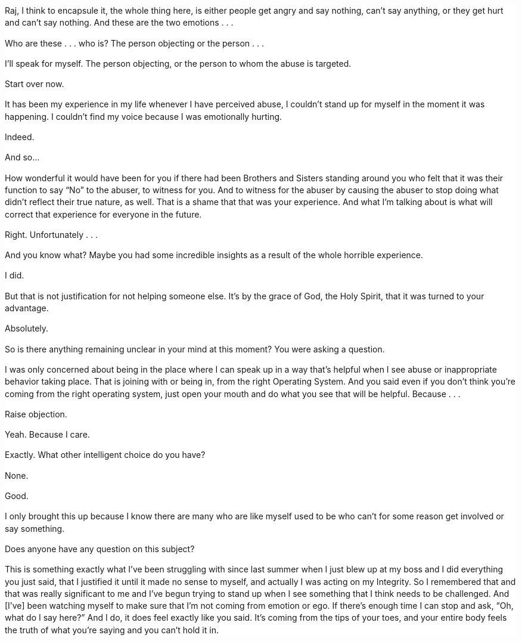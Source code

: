 Raj, I think to encapsule it, the whole thing here, is either people get angry and say nothing, can’t say anything, or they get hurt and can’t say nothing. And these are the two emotions . . .

Who are these . . . who is? The person objecting or the person . . .

I’ll speak for myself. The person objecting, or the person to whom the abuse is targeted.

Start over now.

It has been my experience in my life whenever I have perceived abuse, I couldn’t stand up for myself in the moment it was happening. I couldn’t find my voice because I was emotionally hurting.

Indeed.

And so…

How wonderful it would have been for you if there had been Brothers and Sisters standing around you who felt that it was their function to say “No” to the abuser, to witness for you. And to witness for the abuser by causing the abuser to stop doing what didn’t reflect their true nature, as well. That is a shame that that was your experience. And what I’m talking about is what will correct that experience for everyone in the future.

Right. Unfortunately . . .

And you know what? Maybe you had some incredible insights as a result of the whole horrible experience.

I did.

But that is not justification for not helping someone else. It’s by the grace of God, the Holy Spirit, that it was turned to your advantage.

Absolutely.

So is there anything remaining unclear in your mind at this moment? You were asking a question.

I was only concerned about being in the place where I can speak up in a way that’s helpful when I see abuse or inappropriate behavior taking place. That is joining with or being in, from the right Operating System. And you said even if you don’t think you’re coming from the right operating system, just open your mouth and do what you see that will be helpful. Because . . .

Raise objection.

Yeah. Because I care.

Exactly. What other intelligent choice do you have?

None.

Good.

I only brought this up because I know there are many who are like myself used to be who can’t for some reason get involved or say something.

Does anyone have any question on this subject?

This is something exactly what I’ve been struggling with since last summer when I just blew up at my boss and I did everything you just said, that I justified it until it made no sense to myself, and actually I was acting on my Integrity. So I remembered that and that was really significant to me and I’ve begun trying to stand up when I see something that I think needs to be challenged. And [I’ve] been watching myself to make sure that I’m not coming from emotion or ego. If there’s enough time I can stop and ask, “Oh, what do I say here?” And I do, it does feel exactly like you said. It’s coming from the tips of your toes, and your entire body feels the truth of what you’re saying and you can’t hold it in.
